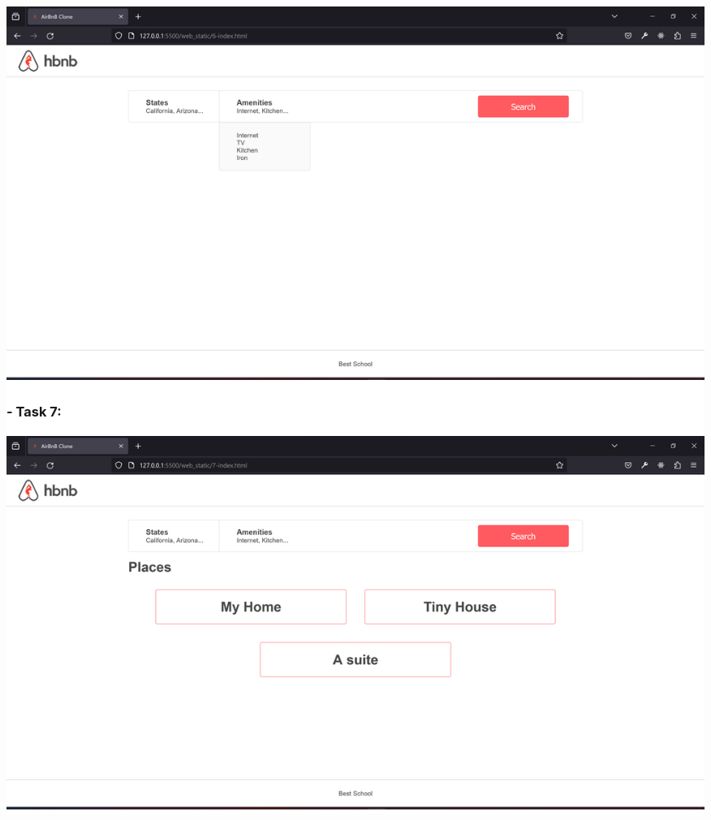 <img alt="7.png" src="./assets/6.png" width="992"/>

### - Task 7:

<img alt="8.png" src="./assets/7.png" width="992"/>
